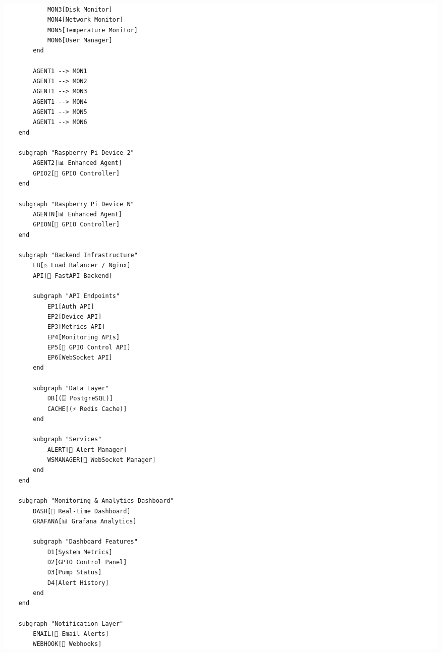 ```mermaid
            MON3[Disk Monitor]
            MON4[Network Monitor]
            MON5[Temperature Monitor]
            MON6[User Manager]
        end

        AGENT1 --> MON1
        AGENT1 --> MON2
        AGENT1 --> MON3
        AGENT1 --> MON4
        AGENT1 --> MON5
        AGENT1 --> MON6
    end

    subgraph "Raspberry Pi Device 2"
        AGENT2[📊 Enhanced Agent]
        GPIO2[🔌 GPIO Controller]
    end

    subgraph "Raspberry Pi Device N"
        AGENTN[📊 Enhanced Agent]
        GPION[🔌 GPIO Controller]
    end

    subgraph "Backend Infrastructure"
        LB[⚖️ Load Balancer / Nginx]
        API[🚀 FastAPI Backend]

        subgraph "API Endpoints"
            EP1[Auth API]
            EP2[Device API]
            EP3[Metrics API]
            EP4[Monitoring APIs]
            EP5[🔌 GPIO Control API]
            EP6[WebSocket API]
        end

        subgraph "Data Layer"
            DB[(🗄️ PostgreSQL)]
            CACHE[(⚡ Redis Cache)]
        end

        subgraph "Services"
            ALERT[🚨 Alert Manager]
            WSMANAGER[🔄 WebSocket Manager]
        end
    end

    subgraph "Monitoring & Analytics Dashboard"
        DASH[📱 Real-time Dashboard]
        GRAFANA[📊 Grafana Analytics]

        subgraph "Dashboard Features"
            D1[System Metrics]
            D2[GPIO Control Panel]
            D3[Pump Status]
            D4[Alert History]
        end
    end

    subgraph "Notification Layer"
        EMAIL[📧 Email Alerts]
        WEBHOOK[🔗 Webhooks]
```